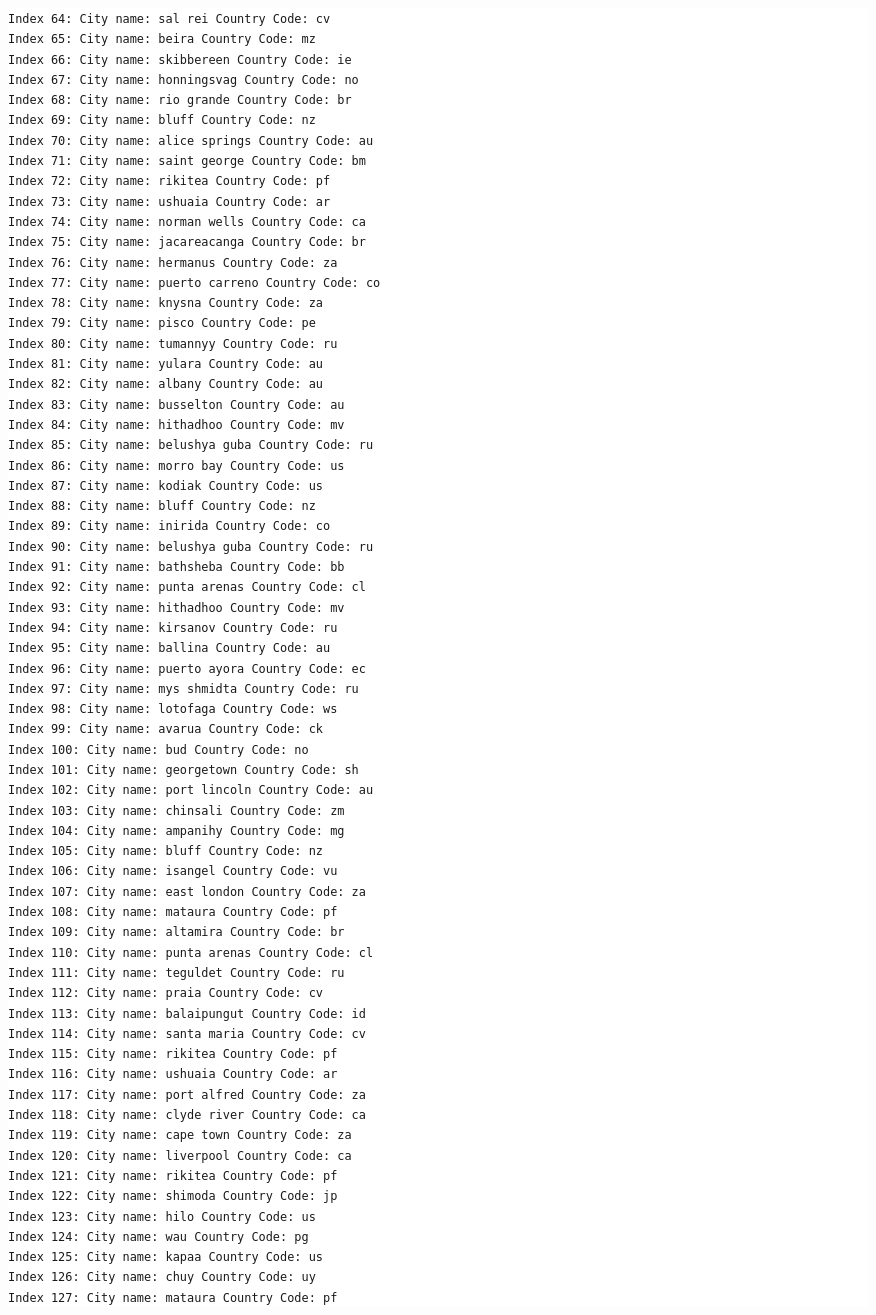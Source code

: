     Index 64: City name: sal rei Country Code: cv
    Index 65: City name: beira Country Code: mz
    Index 66: City name: skibbereen Country Code: ie
    Index 67: City name: honningsvag Country Code: no
    Index 68: City name: rio grande Country Code: br
    Index 69: City name: bluff Country Code: nz
    Index 70: City name: alice springs Country Code: au
    Index 71: City name: saint george Country Code: bm
    Index 72: City name: rikitea Country Code: pf
    Index 73: City name: ushuaia Country Code: ar
    Index 74: City name: norman wells Country Code: ca
    Index 75: City name: jacareacanga Country Code: br
    Index 76: City name: hermanus Country Code: za
    Index 77: City name: puerto carreno Country Code: co
    Index 78: City name: knysna Country Code: za
    Index 79: City name: pisco Country Code: pe
    Index 80: City name: tumannyy Country Code: ru
    Index 81: City name: yulara Country Code: au
    Index 82: City name: albany Country Code: au
    Index 83: City name: busselton Country Code: au
    Index 84: City name: hithadhoo Country Code: mv
    Index 85: City name: belushya guba Country Code: ru
    Index 86: City name: morro bay Country Code: us
    Index 87: City name: kodiak Country Code: us
    Index 88: City name: bluff Country Code: nz
    Index 89: City name: inirida Country Code: co
    Index 90: City name: belushya guba Country Code: ru
    Index 91: City name: bathsheba Country Code: bb
    Index 92: City name: punta arenas Country Code: cl
    Index 93: City name: hithadhoo Country Code: mv
    Index 94: City name: kirsanov Country Code: ru
    Index 95: City name: ballina Country Code: au
    Index 96: City name: puerto ayora Country Code: ec
    Index 97: City name: mys shmidta Country Code: ru
    Index 98: City name: lotofaga Country Code: ws
    Index 99: City name: avarua Country Code: ck
    Index 100: City name: bud Country Code: no
    Index 101: City name: georgetown Country Code: sh
    Index 102: City name: port lincoln Country Code: au
    Index 103: City name: chinsali Country Code: zm
    Index 104: City name: ampanihy Country Code: mg
    Index 105: City name: bluff Country Code: nz
    Index 106: City name: isangel Country Code: vu
    Index 107: City name: east london Country Code: za
    Index 108: City name: mataura Country Code: pf
    Index 109: City name: altamira Country Code: br
    Index 110: City name: punta arenas Country Code: cl
    Index 111: City name: teguldet Country Code: ru
    Index 112: City name: praia Country Code: cv
    Index 113: City name: balaipungut Country Code: id
    Index 114: City name: santa maria Country Code: cv
    Index 115: City name: rikitea Country Code: pf
    Index 116: City name: ushuaia Country Code: ar
    Index 117: City name: port alfred Country Code: za
    Index 118: City name: clyde river Country Code: ca
    Index 119: City name: cape town Country Code: za
    Index 120: City name: liverpool Country Code: ca
    Index 121: City name: rikitea Country Code: pf
    Index 122: City name: shimoda Country Code: jp
    Index 123: City name: hilo Country Code: us
    Index 124: City name: wau Country Code: pg
    Index 125: City name: kapaa Country Code: us
    Index 126: City name: chuy Country Code: uy
    Index 127: City name: mataura Country Code: pf